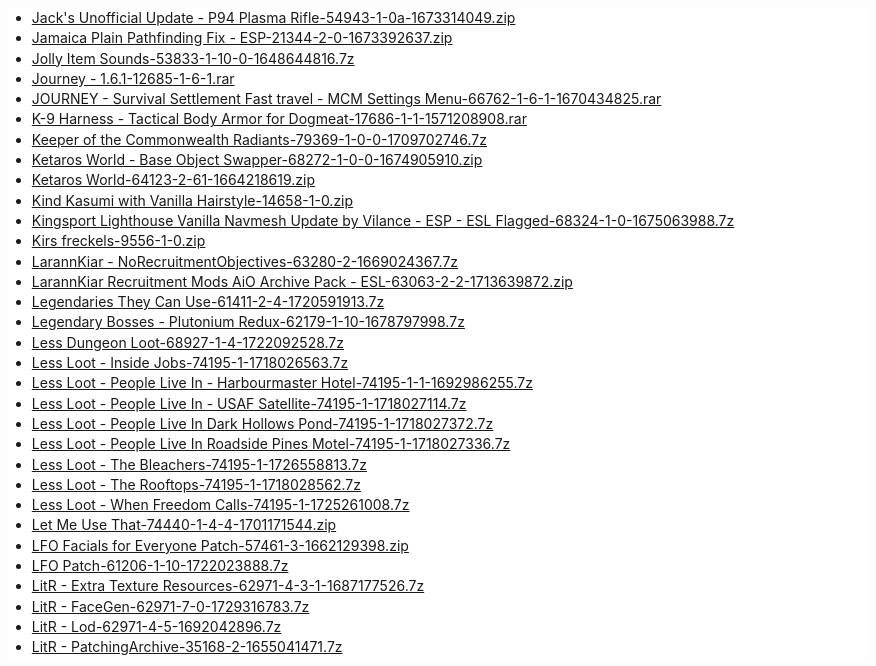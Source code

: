 *  [Jack's Unofficial Update - P94 Plasma Rifle-54943-1-0a-1673314049.zip](https://www.nexusmods.com/fallout4/mods/54943/?tab=files&file_id=262994)
*  [Jamaica Plain Pathfinding Fix - ESP-21344-2-0-1673392637.zip](https://www.nexusmods.com/fallout4/mods/21344/?tab=files&file_id=263097)
*  [Jolly Item Sounds-53833-1-10-0-1648644816.7z](https://www.nexusmods.com/fallout4/mods/53833/?tab=files&file_id=233357)
*  [Journey - 1.6.1-12685-1-6-1.rar](https://www.nexusmods.com/fallout4/mods/12685/?tab=files&file_id=57612)
*  [JOURNEY - Survival Settlement Fast travel - MCM Settings Menu-66762-1-6-1-1670434825.rar](https://www.nexusmods.com/fallout4/mods/66762/?tab=files&file_id=259546)
*  [K-9 Harness - Tactical Body Armor for Dogmeat-17686-1-1-1571208908.rar](https://www.nexusmods.com/fallout4/mods/17686/?tab=files&file_id=168715)
*  [Keeper of the Commonwealth Radiants-79369-1-0-0-1709702746.7z](https://www.nexusmods.com/fallout4/mods/79369/?tab=files&file_id=305811)
*  [Ketaros World - Base Object Swapper-68272-1-0-0-1674905910.zip](https://www.nexusmods.com/fallout4/mods/68272/?tab=files&file_id=265247)
*  [Ketaros World-64123-2-61-1664218619.zip](https://www.nexusmods.com/fallout4/mods/64123/?tab=files&file_id=251781)
*  [Kind Kasumi with Vanilla Hairstyle-14658-1-0.zip](https://www.nexusmods.com/fallout4/mods/14658/?tab=files&file_id=58197)
*  [Kingsport Lighthouse Vanilla Navmesh Update by Vilance - ESP - ESL Flagged-68324-1-0-1675063988.7z](https://www.nexusmods.com/fallout4/mods/68324/?tab=files&file_id=265540)
*  [Kirs freckels-9556-1-0.zip](https://www.nexusmods.com/fallout4/mods/9556/?tab=files&file_id=36588)
*  [LarannKiar - NoRecruitmentObjectives-63280-2-1669024367.7z](https://www.nexusmods.com/fallout4/mods/63280/?tab=files&file_id=257650)
*  [LarannKiar Recruitment Mods AiO Archive Pack - ESL-63063-2-2-1713639872.zip](https://www.nexusmods.com/fallout4/mods/63063/?tab=files&file_id=311019)
*  [Legendaries They Can Use-61411-2-4-1720591913.7z](https://www.nexusmods.com/fallout4/mods/61411/?tab=files&file_id=326289)
*  [Legendary Bosses - Plutonium Redux-62179-1-10-1678797998.7z](https://www.nexusmods.com/fallout4/mods/62179/?tab=files&file_id=270505)
*  [Less Dungeon Loot-68927-1-4-1722092528.7z](https://www.nexusmods.com/fallout4/mods/68927/?tab=files&file_id=328179)
*  [Less Loot - Inside Jobs-74195-1-1718026563.7z](https://www.nexusmods.com/fallout4/mods/74195/?tab=files&file_id=321993)
*  [Less Loot - People Live In - Harbourmaster Hotel-74195-1-1-1692986255.7z](https://www.nexusmods.com/fallout4/mods/74195/?tab=files&file_id=287944)
*  [Less Loot - People Live In - USAF Satellite-74195-1-1718027114.7z](https://www.nexusmods.com/fallout4/mods/74195/?tab=files&file_id=322000)
*  [Less Loot - People Live In Dark Hollows Pond-74195-1-1718027372.7z](https://www.nexusmods.com/fallout4/mods/74195/?tab=files&file_id=322002)
*  [Less Loot - People Live In Roadside Pines Motel-74195-1-1718027336.7z](https://www.nexusmods.com/fallout4/mods/74195/?tab=files&file_id=322001)
*  [Less Loot - The Bleachers-74195-1-1726558813.7z](https://www.nexusmods.com/fallout4/mods/74195/?tab=files&file_id=334318)
*  [Less Loot - The Rooftops-74195-1-1718028562.7z](https://www.nexusmods.com/fallout4/mods/74195/?tab=files&file_id=322012)
*  [Less Loot - When Freedom Calls-74195-1-1725261008.7z](https://www.nexusmods.com/fallout4/mods/74195/?tab=files&file_id=332590)
*  [Let Me Use That-74440-1-4-4-1701171544.zip](https://www.nexusmods.com/fallout4/mods/74440/?tab=files&file_id=295329)
*  [LFO Facials for Everyone Patch-57461-3-1662129398.zip](https://www.nexusmods.com/fallout4/mods/57461/?tab=files&file_id=249172)
*  [LFO Patch-61206-1-10-1722023888.7z](https://www.nexusmods.com/fallout4/mods/61206/?tab=files&file_id=328071)
*  [LitR - Extra Texture Resources-62971-4-3-1-1687177526.7z](https://www.nexusmods.com/fallout4/mods/62971/?tab=files&file_id=280964)
*  [LitR - FaceGen-62971-7-0-1729316783.7z](https://www.nexusmods.com/fallout4/mods/62971/?tab=files&file_id=337224)
*  [LitR - Lod-62971-4-5-1692042896.7z](https://www.nexusmods.com/fallout4/mods/62971/?tab=files&file_id=286597)
*  [LitR - PatchingArchive-35168-2-1655041471.7z](https://www.nexusmods.com/fallout4/mods/35168/?tab=files&file_id=240423)